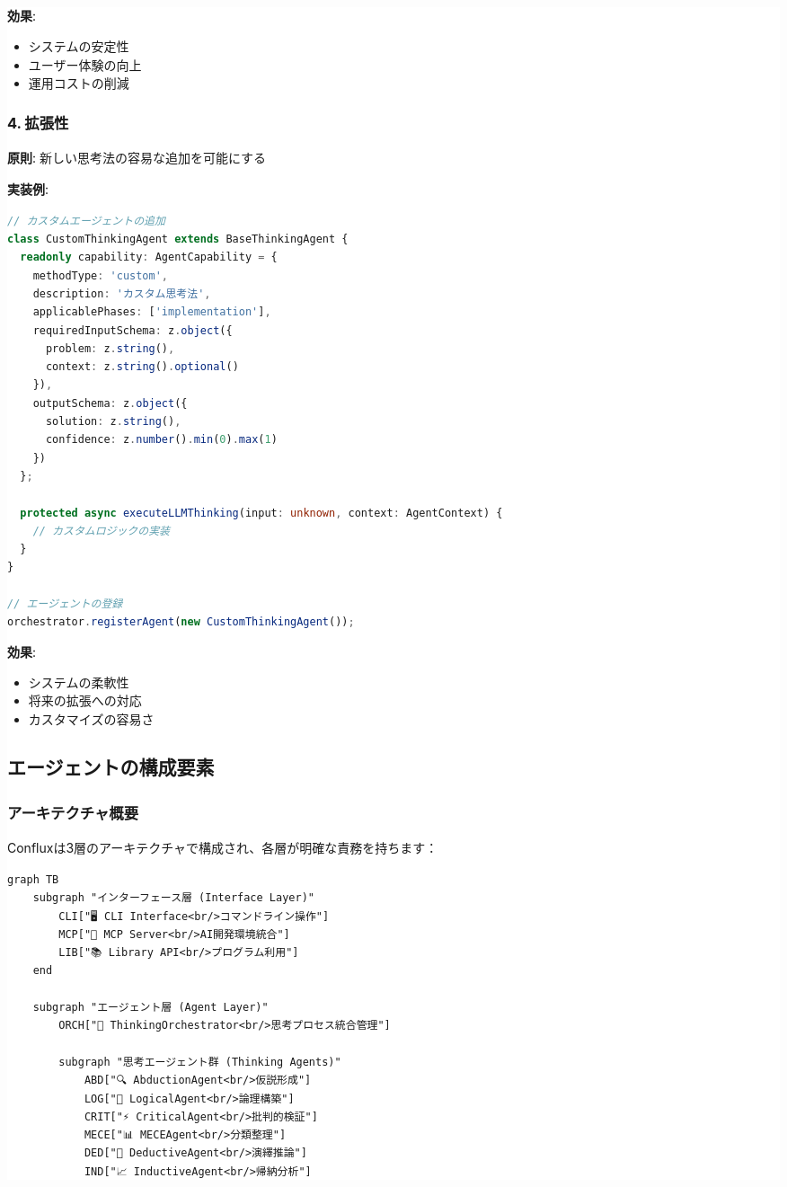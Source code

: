 **効果**:
- システムの安定性
- ユーザー体験の向上
- 運用コストの削減

### 4. 拡張性

**原則**: 新しい思考法の容易な追加を可能にする

**実装例**:
```typescript
// カスタムエージェントの追加
class CustomThinkingAgent extends BaseThinkingAgent {
  readonly capability: AgentCapability = {
    methodType: 'custom',
    description: 'カスタム思考法',
    applicablePhases: ['implementation'],
    requiredInputSchema: z.object({
      problem: z.string(),
      context: z.string().optional()
    }),
    outputSchema: z.object({
      solution: z.string(),
      confidence: z.number().min(0).max(1)
    })
  };
  
  protected async executeLLMThinking(input: unknown, context: AgentContext) {
    // カスタムロジックの実装
  }
}

// エージェントの登録
orchestrator.registerAgent(new CustomThinkingAgent());
```

**効果**:
- システムの柔軟性
- 将来の拡張への対応
- カスタマイズの容易さ

## エージェントの構成要素

### アーキテクチャ概要

Confluxは3層のアーキテクチャで構成され、各層が明確な責務を持ちます：

```mermaid
graph TB
    subgraph "インターフェース層 (Interface Layer)"
        CLI["🖥️ CLI Interface<br/>コマンドライン操作"]
        MCP["🔌 MCP Server<br/>AI開発環境統合"]
        LIB["📚 Library API<br/>プログラム利用"]
    end
    
    subgraph "エージェント層 (Agent Layer)"
        ORCH["🎯 ThinkingOrchestrator<br/>思考プロセス統合管理"]
        
        subgraph "思考エージェント群 (Thinking Agents)"
            ABD["🔍 AbductionAgent<br/>仮説形成"]
            LOG["🧠 LogicalAgent<br/>論理構築"]
            CRIT["⚡ CriticalAgent<br/>批判的検証"]
            MECE["📊 MECEAgent<br/>分類整理"]
            DED["📐 DeductiveAgent<br/>演繹推論"]
            IND["📈 InductiveAgent<br/>帰納分析"]
```
